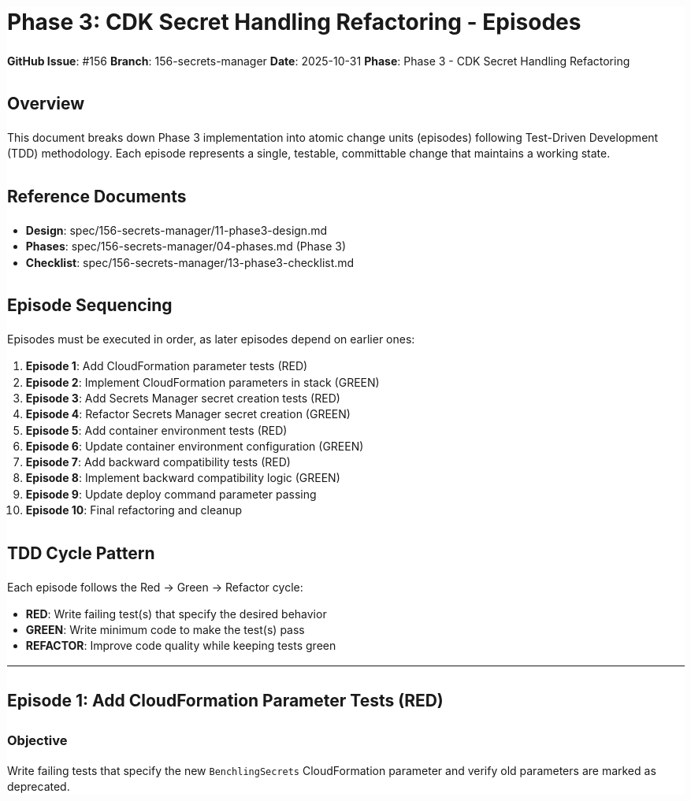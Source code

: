 # Phase 3: CDK Secret Handling Refactoring - Episodes

**GitHub Issue**: #156
**Branch**: 156-secrets-manager
**Date**: 2025-10-31
**Phase**: Phase 3 - CDK Secret Handling Refactoring

## Overview

This document breaks down Phase 3 implementation into atomic change units (episodes) following Test-Driven Development (TDD) methodology. Each episode represents a single, testable, committable change that maintains a working state.

## Reference Documents

- **Design**: spec/156-secrets-manager/11-phase3-design.md
- **Phases**: spec/156-secrets-manager/04-phases.md (Phase 3)
- **Checklist**: spec/156-secrets-manager/13-phase3-checklist.md

## Episode Sequencing

Episodes must be executed in order, as later episodes depend on earlier ones:

1. **Episode 1**: Add CloudFormation parameter tests (RED)
2. **Episode 2**: Implement CloudFormation parameters in stack (GREEN)
3. **Episode 3**: Add Secrets Manager secret creation tests (RED)
4. **Episode 4**: Refactor Secrets Manager secret creation (GREEN)
5. **Episode 5**: Add container environment tests (RED)
6. **Episode 6**: Update container environment configuration (GREEN)
7. **Episode 7**: Add backward compatibility tests (RED)
8. **Episode 8**: Implement backward compatibility logic (GREEN)
9. **Episode 9**: Update deploy command parameter passing
10. **Episode 10**: Final refactoring and cleanup

## TDD Cycle Pattern

Each episode follows the Red → Green → Refactor cycle:

- **RED**: Write failing test(s) that specify the desired behavior
- **GREEN**: Write minimum code to make the test(s) pass
- **REFACTOR**: Improve code quality while keeping tests green

---

## Episode 1: Add CloudFormation Parameter Tests (RED)

### Objective

Write failing tests that specify the new `BenchlingSecrets` CloudFormation parameter and verify old parameters are marked as deprecated.

